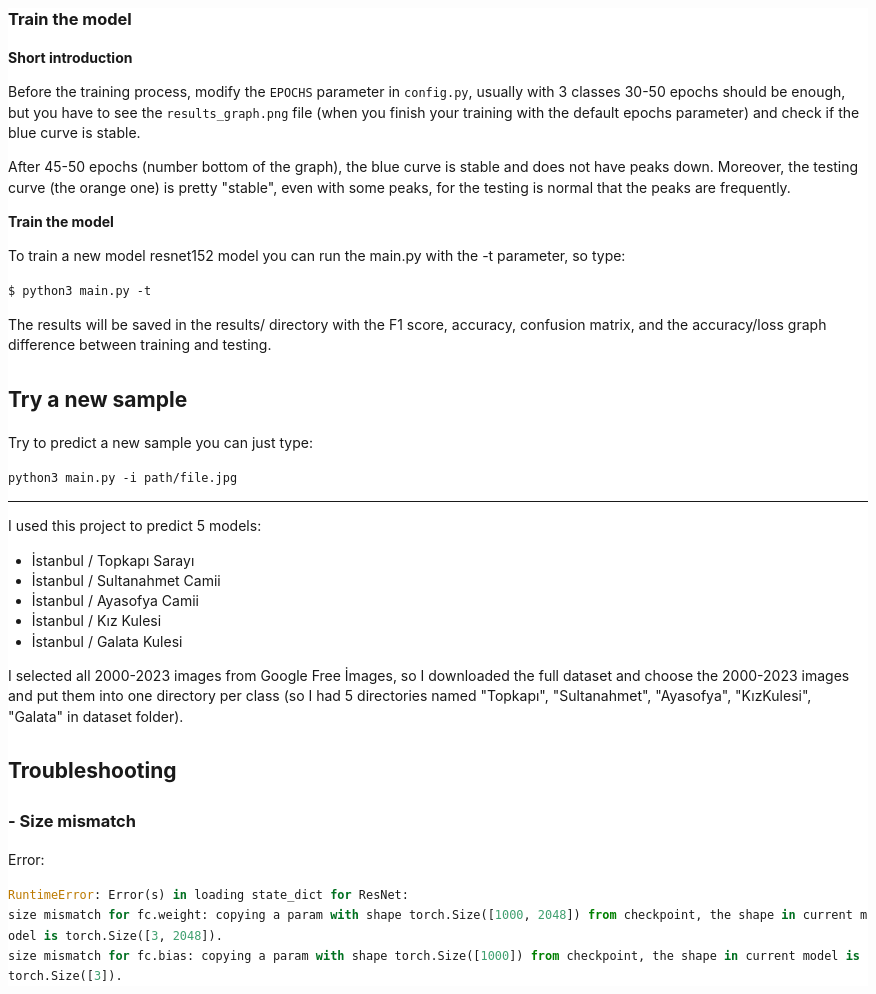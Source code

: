 ### Train the model

**Short introduction**

Before the training process, modify the `EPOCHS` parameter in `config.py`, usually with 3 classes 30-50 epochs should be enough, but you have to see the `results_graph.png` file (when you finish your training with the default epochs parameter) and check if the blue curve is stable.

After 45-50 epochs (number bottom of the graph), the blue curve is stable and does not have peaks down.
Moreover, the testing curve (the orange one) is pretty "stable", even with some peaks, for the testing is normal that the peaks are frequently.

**Train the model**

To train a new model resnet152 model you can run the main.py with the -t parameter, so type:

```
$ python3 main.py -t
```

The results will be saved in the results/ directory with the F1 score, accuracy, confusion matrix, and the accuracy/loss graph difference between training and testing.

## Try a new sample

Try to predict a new sample you can just type:
```
python3 main.py -i path/file.jpg
```

---

I used this project to predict 5 models:
- İstanbul / Topkapı Sarayı
- İstanbul / Sultanahmet Camii
- İstanbul / Ayasofya Camii
- İstanbul / Kız Kulesi
- İstanbul / Galata Kulesi

I selected all 2000-2023 images from Google Free İmages, so I downloaded the full dataset and choose the 2000-2023 images and put them into one directory per class (so I had 5 directories named "Topkapı", "Sultanahmet", "Ayasofya", "KızKulesi", "Galata" in dataset folder).

## Troubleshooting

### - Size mismatch

Error:
```python
RuntimeError: Error(s) in loading state_dict for ResNet:
size mismatch for fc.weight: copying a param with shape torch.Size([1000, 2048]) from checkpoint, the shape in current model is torch.Size([3, 2048]).
size mismatch for fc.bias: copying a param with shape torch.Size([1000]) from checkpoint, the shape in current model is torch.Size([3]).
```
